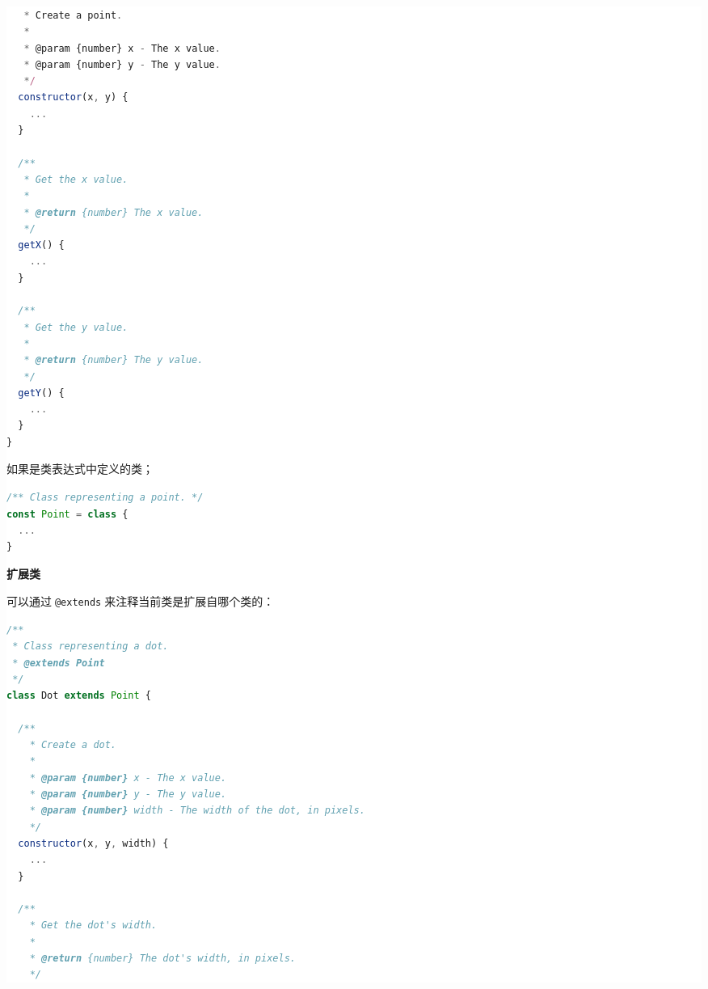 ```js
   * Create a point.
   *
   * @param {number} x - The x value.
   * @param {number} y - The y value.
   */
  constructor(x, y) {
    ...
  }

  /**
   * Get the x value.
   *
   * @return {number} The x value.
   */
  getX() {
    ...
  }

  /**
   * Get the y value.
   *
   * @return {number} The y value.
   */
  getY() {
    ...
  }
}
```

如果是类表达式中定义的类；

```js
/** Class representing a point. */
const Point = class {
  ...
}
```


**扩展类**

可以通过 `@extends` 来注释当前类是扩展自哪个类的：

```js
/**
 * Class representing a dot.
 * @extends Point
 */
class Dot extends Point {

  /**
    * Create a dot.
    *
    * @param {number} x - The x value.
    * @param {number} y - The y value.
    * @param {number} width - The width of the dot, in pixels.
    */
  constructor(x, y, width) {
    ...
  }

  /**
    * Get the dot's width.
    *
    * @return {number} The dot's width, in pixels.
    */
```